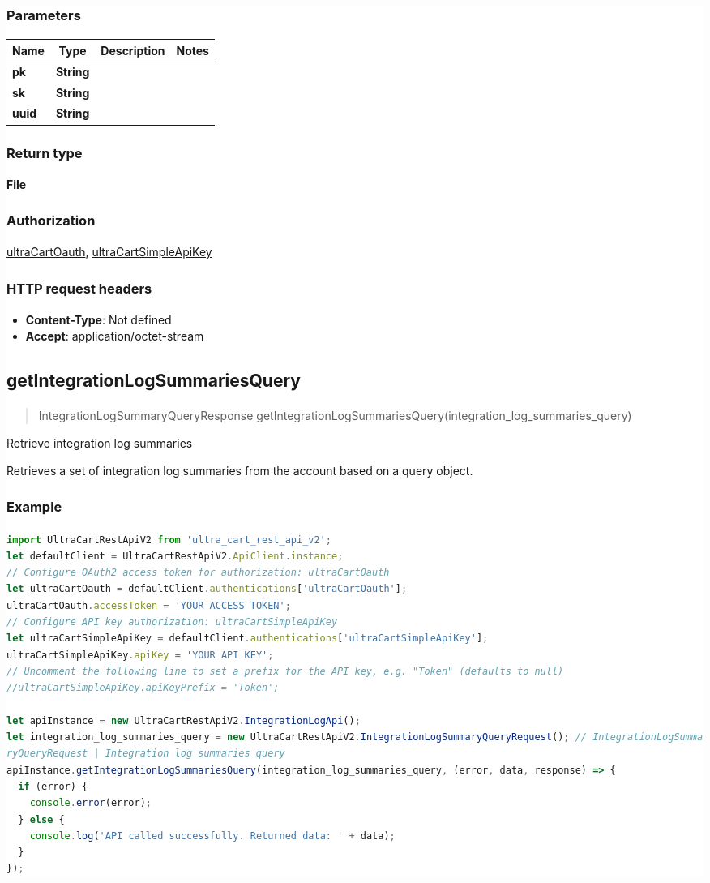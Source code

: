 ### Parameters


Name | Type | Description  | Notes
------------- | ------------- | ------------- | -------------
 **pk** | **String**|  | 
 **sk** | **String**|  | 
 **uuid** | **String**|  | 

### Return type

**File**

### Authorization

[ultraCartOauth](../README.md#ultraCartOauth), [ultraCartSimpleApiKey](../README.md#ultraCartSimpleApiKey)

### HTTP request headers

- **Content-Type**: Not defined
- **Accept**: application/octet-stream


## getIntegrationLogSummariesQuery

> IntegrationLogSummaryQueryResponse getIntegrationLogSummariesQuery(integration_log_summaries_query)

Retrieve integration log summaries

Retrieves a set of integration log summaries from the account based on a query object. 

### Example

```javascript
import UltraCartRestApiV2 from 'ultra_cart_rest_api_v2';
let defaultClient = UltraCartRestApiV2.ApiClient.instance;
// Configure OAuth2 access token for authorization: ultraCartOauth
let ultraCartOauth = defaultClient.authentications['ultraCartOauth'];
ultraCartOauth.accessToken = 'YOUR ACCESS TOKEN';
// Configure API key authorization: ultraCartSimpleApiKey
let ultraCartSimpleApiKey = defaultClient.authentications['ultraCartSimpleApiKey'];
ultraCartSimpleApiKey.apiKey = 'YOUR API KEY';
// Uncomment the following line to set a prefix for the API key, e.g. "Token" (defaults to null)
//ultraCartSimpleApiKey.apiKeyPrefix = 'Token';

let apiInstance = new UltraCartRestApiV2.IntegrationLogApi();
let integration_log_summaries_query = new UltraCartRestApiV2.IntegrationLogSummaryQueryRequest(); // IntegrationLogSummaryQueryRequest | Integration log summaries query
apiInstance.getIntegrationLogSummariesQuery(integration_log_summaries_query, (error, data, response) => {
  if (error) {
    console.error(error);
  } else {
    console.log('API called successfully. Returned data: ' + data);
  }
});
```
